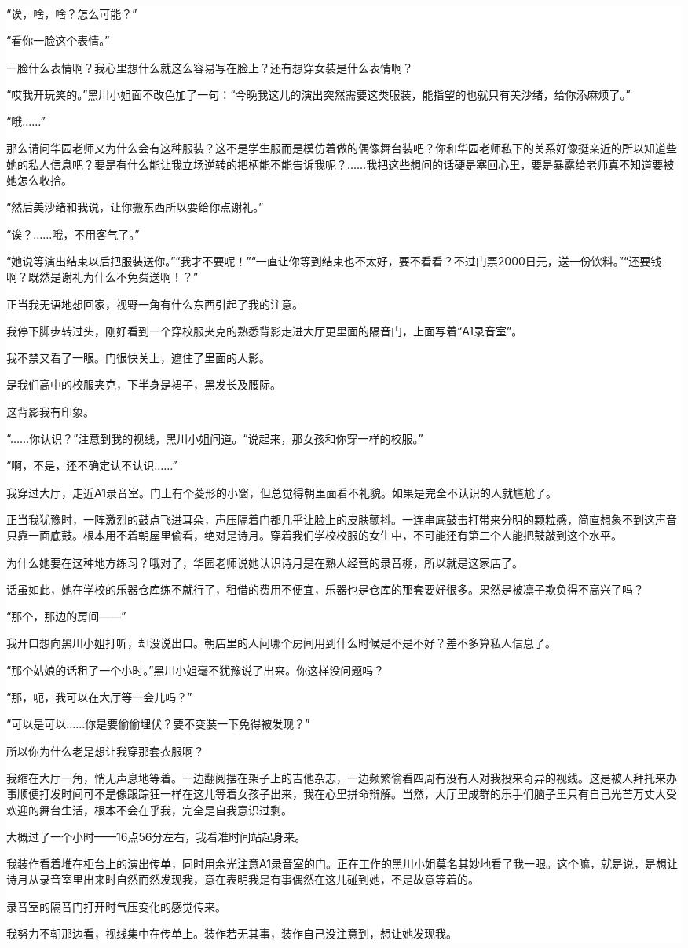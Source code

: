 “诶，啥，啥？怎么可能？”

“看你一脸这个表情。”

一脸什么表情啊？我心里想什么就这么容易写在脸上？还有想穿女装是什么表情啊？

“哎我开玩笑的。”黑川小姐面不改色加了一句：“今晚我这儿的演出突然需要这类服装，能指望的也就只有美沙绪，给你添麻烦了。”

“哦……”

那么请问华园老师又为什么会有这种服装？这不是学生服而是模仿着做的偶像舞台装吧？你和华园老师私下的关系好像挺亲近的所以知道些她的私人信息吧？要是有什么能让我立场逆转的把柄能不能告诉我呢？……我把这些想问的话硬是塞回心里，要是暴露给老师真不知道要被她怎么收拾。

“然后美沙绪和我说，让你搬东西所以要给你点谢礼。”

“诶？……哦，不用客气了。”

“她说等演出结束以后把服装送你。”“我才不要呢！”“一直让你等到结束也不太好，要不看看？不过门票2000日元，送一份饮料。”“还要钱啊？既然是谢礼为什么不免费送啊！？”

正当我无语地想回家，视野一角有什么东西引起了我的注意。

我停下脚步转过头，刚好看到一个穿校服夹克的熟悉背影走进大厅更里面的隔音门，上面写着“A1录音室”。

我不禁又看了一眼。门很快关上，遮住了里面的人影。

是我们高中的校服夹克，下半身是裙子，黑发长及腰际。

这背影我有印象。

“……你认识？”注意到我的视线，黑川小姐问道。“说起来，那女孩和你穿一样的校服。”

“啊，不是，还不确定认不认识……”

我穿过大厅，走近A1录音室。门上有个菱形的小窗，但总觉得朝里面看不礼貌。如果是完全不认识的人就尴尬了。

正当我犹豫时，一阵激烈的鼓点飞进耳朵，声压隔着门都几乎让脸上的皮肤颤抖。一连串底鼓击打带来分明的颗粒感，简直想象不到这声音只靠一面底鼓。根本用不着朝屋里偷看，绝对是诗月。穿着我们学校校服的女生中，不可能还有第二个人能把鼓敲到这个水平。

为什么她要在这种地方练习？哦对了，华园老师说她认识诗月是在熟人经营的录音棚，所以就是这家店了。

话虽如此，她在学校的乐器仓库练不就行了，租借的费用不便宜，乐器也是仓库的那套要好很多。果然是被凛子欺负得不高兴了吗？

“那个，那边的房间——”

我开口想向黑川小姐打听，却没说出口。朝店里的人问哪个房间用到什么时候是不是不好？差不多算私人信息了。

“那个姑娘的话租了一个小时。”黑川小姐毫不犹豫说了出来。你这样没问题吗？

“那，呃，我可以在大厅等一会儿吗？”

“可以是可以……你是要偷偷埋伏？要不变装一下免得被发现？”

所以你为什么老是想让我穿那套衣服啊？

我缩在大厅一角，悄无声息地等着。一边翻阅摆在架子上的吉他杂志，一边频繁偷看四周有没有人对我投来奇异的视线。这是被人拜托来办事顺便打发时间可不是像跟踪狂一样在这儿等着女孩子出来，我在心里拼命辩解。当然，大厅里成群的乐手们脑子里只有自己光芒万丈大受欢迎的舞台生活，根本不会在乎我，完全是自我意识过剩。

大概过了一个小时——16点56分左右，我看准时间站起身来。

我装作看着堆在柜台上的演出传单，同时用余光注意A1录音室的门。正在工作的黑川小姐莫名其妙地看了我一眼。这个嘛，就是说，是想让诗月从录音室里出来时自然而然发现我，意在表明我是有事偶然在这儿碰到她，不是故意等着的。

录音室的隔音门打开时气压变化的感觉传来。

我努力不朝那边看，视线集中在传单上。装作若无其事，装作自己没注意到，想让她发现我。
